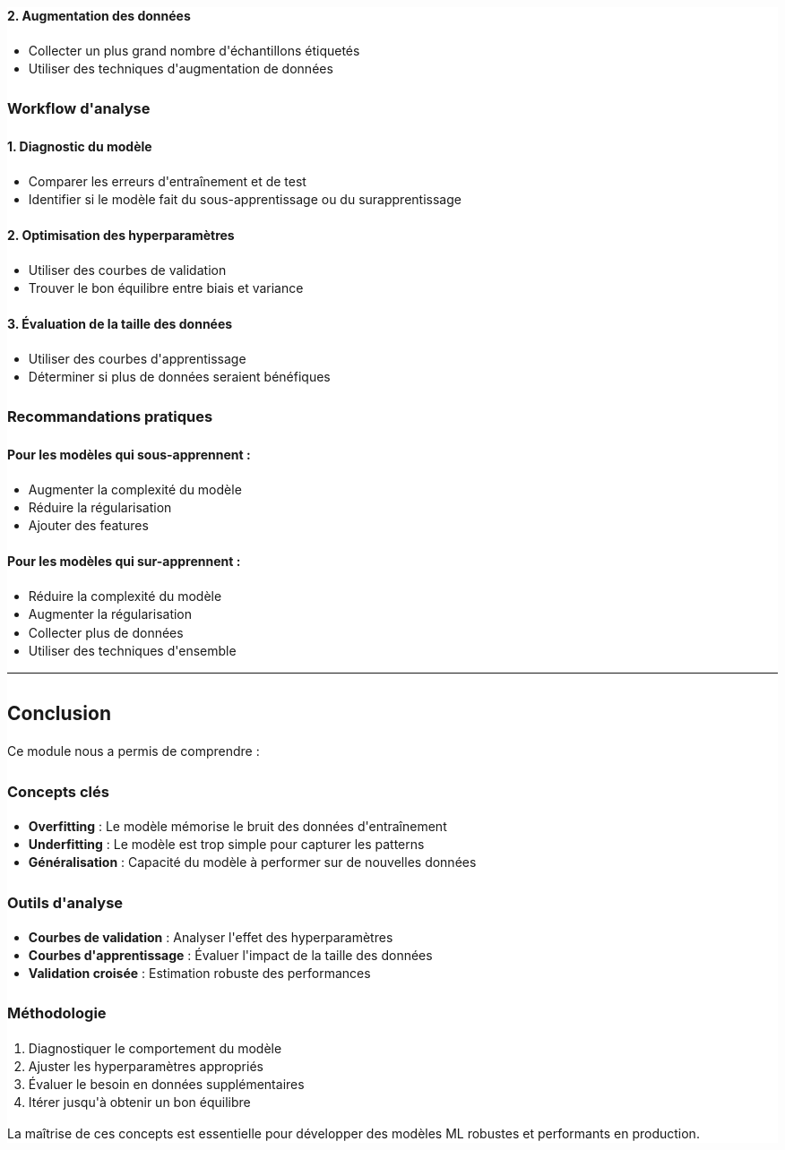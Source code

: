 #### **2. Augmentation des données**
- Collecter un plus grand nombre d'échantillons étiquetés
- Utiliser des techniques d'augmentation de données

### Workflow d'analyse

#### **1. Diagnostic du modèle**
- Comparer les erreurs d'entraînement et de test
- Identifier si le modèle fait du sous-apprentissage ou du surapprentissage

#### **2. Optimisation des hyperparamètres**
- Utiliser des courbes de validation
- Trouver le bon équilibre entre biais et variance

#### **3. Évaluation de la taille des données**
- Utiliser des courbes d'apprentissage
- Déterminer si plus de données seraient bénéfiques

### Recommandations pratiques

#### **Pour les modèles qui sous-apprennent :**
- Augmenter la complexité du modèle
- Réduire la régularisation
- Ajouter des features

#### **Pour les modèles qui sur-apprennent :**
- Réduire la complexité du modèle
- Augmenter la régularisation
- Collecter plus de données
- Utiliser des techniques d'ensemble

---

## Conclusion

Ce module nous a permis de comprendre :

### **Concepts clés**
- **Overfitting** : Le modèle mémorise le bruit des données d'entraînement
- **Underfitting** : Le modèle est trop simple pour capturer les patterns
- **Généralisation** : Capacité du modèle à performer sur de nouvelles données

### **Outils d'analyse**
- **Courbes de validation** : Analyser l'effet des hyperparamètres
- **Courbes d'apprentissage** : Évaluer l'impact de la taille des données
- **Validation croisée** : Estimation robuste des performances

### **Méthodologie**
1. Diagnostiquer le comportement du modèle
2. Ajuster les hyperparamètres appropriés
3. Évaluer le besoin en données supplémentaires
4. Itérer jusqu'à obtenir un bon équilibre

La maîtrise de ces concepts est essentielle pour développer des modèles ML robustes et performants en production.